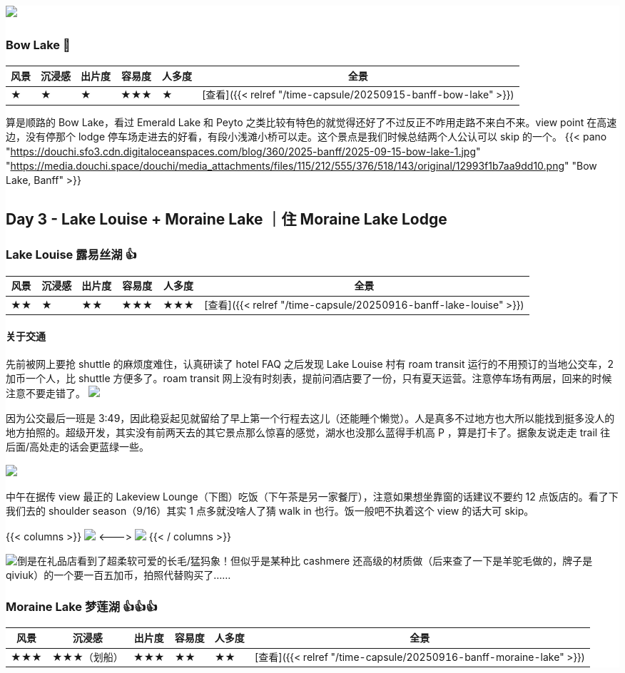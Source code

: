 ![](https://media.douchi.space/douchi/media_attachments/files/115/212/554/614/918/131/original/cc68a68f7b1887d7.png)

### Bow Lake 🤷
|风景|沉浸感|出片度|容易度|人多度|全景|
|-|-|-|-|-|-|
|★|★|★|★★★|★|[查看]({{< relref "/time-capsule/20250915-banff-bow-lake" >}})|

算是顺路的 Bow Lake，看过 Emerald Lake 和 Peyto 之类比较有特色的就觉得还好了不过反正不咋用走路不来白不来。view point 在高速边，没有停那个 lodge 停车场走进去的好看，有段小浅滩小桥可以走。这个景点是我们时候总结两个人公认可以 skip 的一个。
{{< pano "https://douchi.sfo3.cdn.digitaloceanspaces.com/blog/360/2025-banff/2025-09-15-bow-lake-1.jpg" "https://media.douchi.space/douchi/media_attachments/files/115/212/555/376/518/143/original/12993f1b7aa9dd10.png" "Bow Lake, Banff" >}}

## Day 3 - Lake Louise + Moraine Lake ｜住 Moraine Lake Lodge
### Lake Louise 露易丝湖 👍
|风景|沉浸感|出片度|容易度|人多度|全景|
|-|-|-|-|-|-|
|★★|★|★★|★★★|★★★|[查看]({{< relref "/time-capsule/20250916-banff-lake-louise" >}})|

#### 关于交通
先前被网上要抢 shuttle 的麻烦度难住，认真研读了 hotel FAQ 之后发现 Lake Louise 村有 roam transit 运行的不用预订的当地公交车，2 加币一个人，比 shuttle 方便多了。roam transit 网上没有时刻表，提前问酒店要了一份，只有夏天运营。注意停车场有两层，回来的时候注意不要走错了。
![](https://media.douchi.space/douchi/media_attachments/files/115/246/415/351/429/429/original/bf0dd7044d84624f.png)

因为公交最后一班是 3:49，因此稳妥起见就留给了早上第一个行程去这儿（还能睡个懒觉）。人是真多不过地方也大所以能找到挺多没人的地方拍照的。超级开发，其实没有前两天去的其它景点那么惊喜的感觉，湖水也没那么蓝得手机高 P ，算是打卡了。据象友说走走 trail 往后面/高处走的话会更蓝绿一些。

![](https://media.douchi.space/douchi/media_attachments/files/115/217/677/790/083/298/original/c657d05b75b44224.jpg)

中午在据传 view 最正的 Lakeview Lounge（下图）吃饭（下午茶是另一家餐厅），注意如果想坐靠窗的话建议不要约 12 点饭店的。看了下我们去的 shoulder season（9/16）其实 1 点多就没啥人了猜 walk in 也行。饭一般吧不执着这个 view 的话大可 skip。

{{< columns >}}
![](https://media.douchi.space/douchi/media_attachments/files/115/217/677/638/542/802/original/3df800652d48c9ad.jpg)
<--->
![](https://media.douchi.space/douchi/media_attachments/files/115/217/679/346/564/870/original/3eee90fb636ef586.jpg)
{{< / columns >}}

![倒是在礼品店看到了超柔软可爱的长毛/猛犸象！但似乎是某种比 cashmere 还高级的材质做（后来查了一下是羊驼毛做的，牌子是 qiviuk）的一个要一百五加币，拍照代替购买了……](https://media.douchi.space/douchi/media_attachments/files/115/216/016/014/437/781/original/ba119030e22db339.jpg)


### Moraine Lake 梦莲湖 👍👍👍
|风景|沉浸感|出片度|容易度|人多度|全景|
|-|-|-|-|-|-|
|★★★|★★★（划船）|★★★|★★|★★|[查看]({{< relref "/time-capsule/20250916-banff-moraine-lake" >}})|
